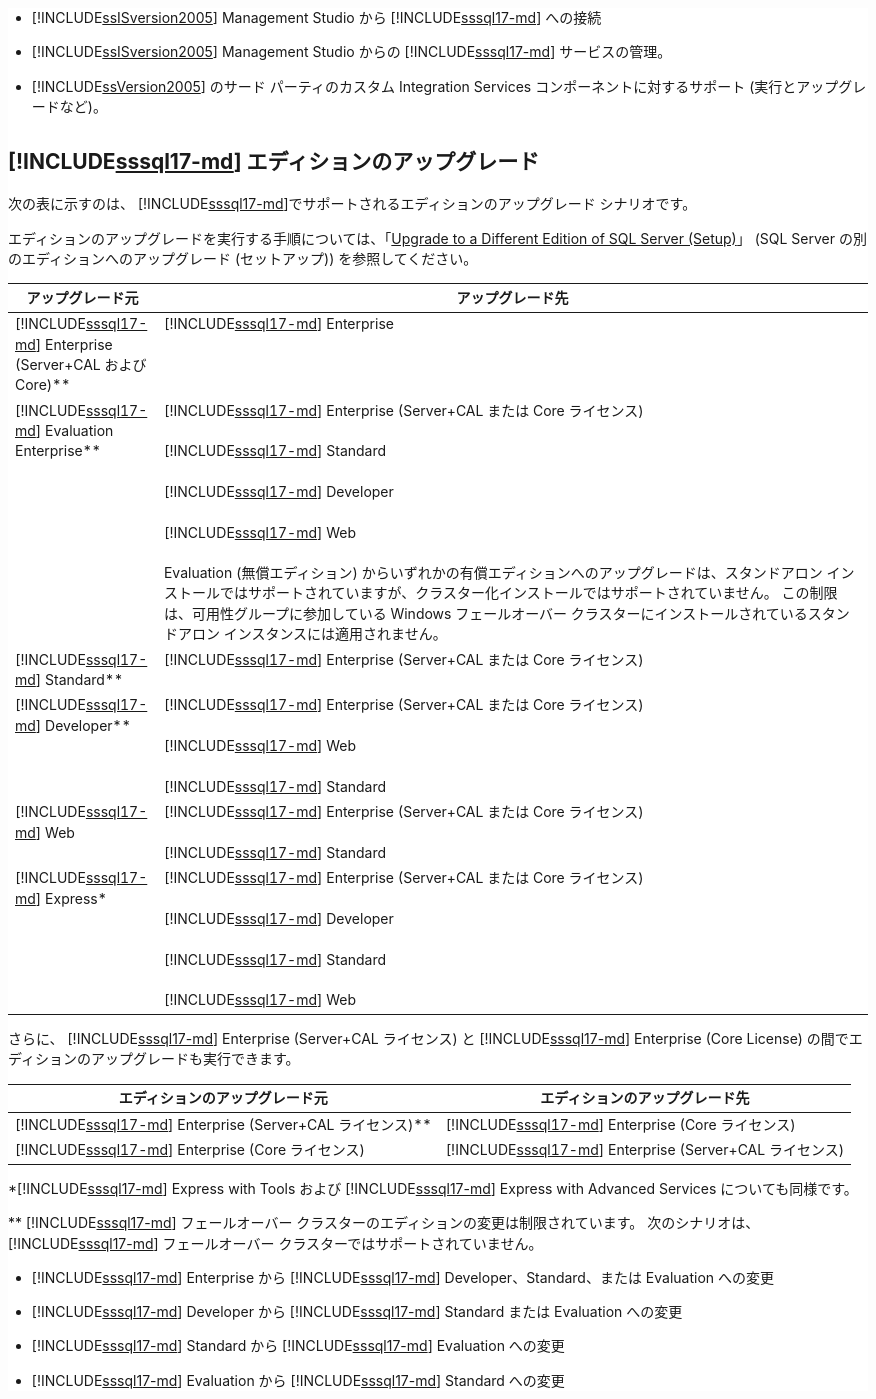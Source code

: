 - [!INCLUDE[ssISversion2005](../../includes/ssisversion2005-md.md)] Management Studio から [!INCLUDE[sssql17-md](../../includes/sssql17-md.md)] への接続  
  
- [!INCLUDE[ssISversion2005](../../includes/ssisversion2005-md.md)] Management Studio からの [!INCLUDE[sssql17-md](../../includes/sssql17-md.md)] サービスの管理。  
  
- [!INCLUDE[ssVersion2005](../../includes/ssversion2005-md.md)] のサード パーティのカスタム Integration Services コンポーネントに対するサポート (実行とアップグレードなど)。  
  
## <a name="sssql17-md-edition-upgrade"></a>[!INCLUDE[sssql17-md](../../includes/sssql17-md.md)] エディションのアップグレード  
次の表に示すのは、 [!INCLUDE[sssql17-md](../../includes/sssql17-md.md)]でサポートされるエディションのアップグレード シナリオです。  
  
エディションのアップグレードを実行する手順については、「[Upgrade to a Different Edition of SQL Server &#40;Setup&#41;](../../database-engine/install-windows/upgrade-to-a-different-edition-of-sql-server-setup.md)」 (SQL Server の別のエディションへのアップグレード &#40;セットアップ&#41;) を参照してください。  
  
|アップグレード元|アップグレード先|  
|------------------|----------------|  
|[!INCLUDE[sssql17-md](../../includes/sssql17-md.md)] Enterprise (Server+CAL および Core)**|[!INCLUDE[sssql17-md](../../includes/sssql17-md.md)] Enterprise |  
|[!INCLUDE[sssql17-md](../../includes/sssql17-md.md)] Evaluation Enterprise**|[!INCLUDE[sssql17-md](../../includes/sssql17-md.md)] Enterprise (Server+CAL または Core ライセンス) <br/><br/> [!INCLUDE[sssql17-md](../../includes/sssql17-md.md)] Standard <br/> <br/> [!INCLUDE[sssql17-md](../../includes/sssql17-md.md)] Developer <br/> <br/> [!INCLUDE[sssql17-md](../../includes/sssql17-md.md)] Web <br/> <br/> Evaluation (無償エディション) からいずれかの有償エディションへのアップグレードは、スタンドアロン インストールではサポートされていますが、クラスター化インストールではサポートされていません。 この制限は、可用性グループに参加している Windows フェールオーバー クラスターにインストールされているスタンドアロン インスタンスには適用されません。|  
|[!INCLUDE[sssql17-md](../../includes/sssql17-md.md)] Standard**|[!INCLUDE[sssql17-md](../../includes/sssql17-md.md)] Enterprise (Server+CAL または Core ライセンス)|  
|[!INCLUDE[sssql17-md](../../includes/sssql17-md.md)] Developer**|[!INCLUDE[sssql17-md](../../includes/sssql17-md.md)] Enterprise (Server+CAL または Core ライセンス) <br/><br/> [!INCLUDE[sssql17-md](../../includes/sssql17-md.md)] Web <br/> <br/> [!INCLUDE[sssql17-md](../../includes/sssql17-md.md)] Standard|  
|[!INCLUDE[sssql17-md](../../includes/sssql17-md.md)] Web|[!INCLUDE[sssql17-md](../../includes/sssql17-md.md)] Enterprise (Server+CAL または Core ライセンス) <br/><br/> [!INCLUDE[sssql17-md](../../includes/sssql17-md.md)] Standard|  
|[!INCLUDE[sssql17-md](../../includes/sssql17-md.md)] Express*|[!INCLUDE[sssql17-md](../../includes/sssql17-md.md)] Enterprise (Server+CAL または Core ライセンス) <br/><br/> [!INCLUDE[sssql17-md](../../includes/sssql17-md.md)] Developer <br/> <br/> [!INCLUDE[sssql17-md](../../includes/sssql17-md.md)] Standard <br/> <br/> [!INCLUDE[sssql17-md](../../includes/sssql17-md.md)] Web|  
  
 さらに、 [!INCLUDE[sssql17-md](../../includes/sssql17-md.md)] Enterprise (Server+CAL ライセンス) と [!INCLUDE[sssql17-md](../../includes/sssql17-md.md)] Enterprise (Core License) の間でエディションのアップグレードも実行できます。  
  
|エディションのアップグレード元|エディションのアップグレード先|  
|--------------------------|------------------------|  
|[!INCLUDE[sssql17-md](../../includes/sssql17-md.md)] Enterprise (Server+CAL ライセンス)**|[!INCLUDE[sssql17-md](../../includes/sssql17-md.md)] Enterprise (Core ライセンス)|  
|[!INCLUDE[sssql17-md](../../includes/sssql17-md.md)] Enterprise (Core ライセンス)|[!INCLUDE[sssql17-md](../../includes/sssql17-md.md)] Enterprise (Server+CAL ライセンス)|  
  
 \*[!INCLUDE[sssql17-md](../../includes/sssql17-md.md)] Express with Tools および [!INCLUDE[sssql17-md](../../includes/sssql17-md.md)] Express with Advanced Services についても同様です。  
  
 ** [!INCLUDE[sssql17-md](../../includes/sssql17-md.md)] フェールオーバー クラスターのエディションの変更は制限されています。 次のシナリオは、 [!INCLUDE[sssql17-md](../../includes/sssql17-md.md)] フェールオーバー クラスターではサポートされていません。  
  
-   [!INCLUDE[sssql17-md](../../includes/sssql17-md.md)] Enterprise から [!INCLUDE[sssql17-md](../../includes/sssql17-md.md)] Developer、Standard、または Evaluation への変更  
  
-   [!INCLUDE[sssql17-md](../../includes/sssql17-md.md)] Developer から [!INCLUDE[sssql17-md](../../includes/sssql17-md.md)] Standard または Evaluation への変更  
  
-   [!INCLUDE[sssql17-md](../../includes/sssql17-md.md)] Standard から [!INCLUDE[sssql17-md](../../includes/sssql17-md.md)] Evaluation への変更  
  
-   [!INCLUDE[sssql17-md](../../includes/sssql17-md.md)] Evaluation から [!INCLUDE[sssql17-md](../../includes/sssql17-md.md)] Standard への変更  
  